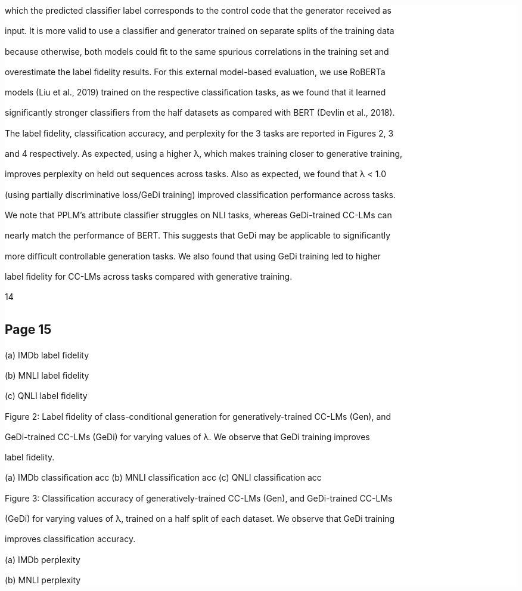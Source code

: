 which the predicted classiﬁer label corresponds to the control code that the generator received as

input. It is more valid to use a classiﬁer and generator trained on separate splits of the training data

because otherwise, both models could ﬁt to the same spurious correlations in the training set and

overestimate the label ﬁdelity results. For this external model-based evaluation, we use RoBERTa

models (Liu et al., 2019) trained on the respective classiﬁcation tasks, as we found that it learned

signiﬁcantly stronger classiﬁers from the half datasets as compared with BERT (Devlin et al., 2018).

The label ﬁdelity, classiﬁcation accuracy, and perplexity for the 3 tasks are reported in Figures 2, 3

and 4 respectively. As expected, using a higher λ, which makes training closer to generative training,

improves perplexity on held out sequences across tasks. Also as expected, we found that λ < 1.0

(using partially discriminative loss/GeDi training) improved classiﬁcation performance across tasks.

We note that PPLM’s attribute classiﬁer struggles on NLI tasks, whereas GeDi-trained CC-LMs can

nearly match the performance of BERT. This suggests that GeDi may be applicable to signiﬁcantly

more difﬁcult controllable generation tasks. We also found that using GeDi training led to higher

label ﬁdelity for CC-LMs across tasks compared with generative training.

14

## Page 15

(a) IMDb label ﬁdelity

(b) MNLI label ﬁdelity

(c) QNLI label ﬁdelity

Figure 2: Label ﬁdelity of class-conditional generation for generatively-trained CC-LMs (Gen), and

GeDi-trained CC-LMs (GeDi) for varying values of λ. We observe that GeDi training improves

label ﬁdelity.

(a) IMDb classiﬁcation acc (b) MNLI classiﬁcation acc (c) QNLI classiﬁcation acc

Figure 3: Classiﬁcation accuracy of generatively-trained CC-LMs (Gen), and GeDi-trained CC-LMs

(GeDi) for varying values of λ, trained on a half split of each dataset. We observe that GeDi training

improves classiﬁcation accuracy.

(a) IMDb perplexity

(b) MNLI perplexity
